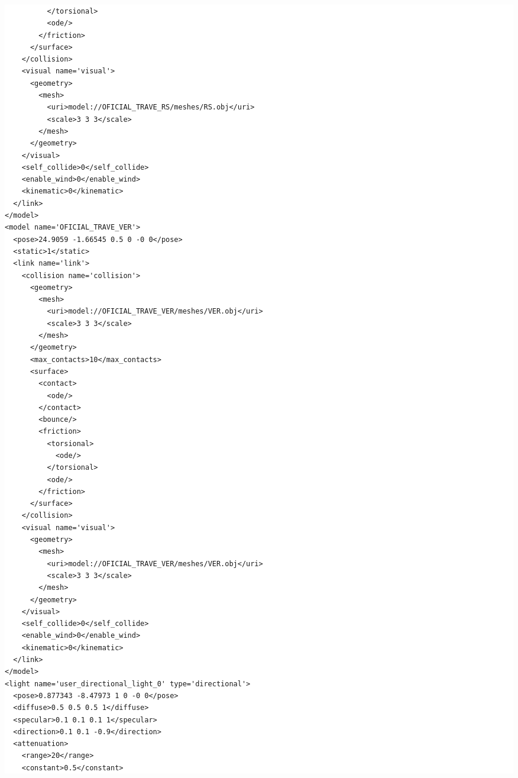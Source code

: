               </torsional>
              <ode/>
            </friction>
          </surface>
        </collision>
        <visual name='visual'>
          <geometry>
            <mesh>
              <uri>model://OFICIAL_TRAVE_RS/meshes/RS.obj</uri>
              <scale>3 3 3</scale>
            </mesh>
          </geometry>
        </visual>
        <self_collide>0</self_collide>
        <enable_wind>0</enable_wind>
        <kinematic>0</kinematic>
      </link>
    </model>
    <model name='OFICIAL_TRAVE_VER'>
      <pose>24.9059 -1.66545 0.5 0 -0 0</pose>
      <static>1</static>
      <link name='link'>
        <collision name='collision'>
          <geometry>
            <mesh>
              <uri>model://OFICIAL_TRAVE_VER/meshes/VER.obj</uri>
              <scale>3 3 3</scale>
            </mesh>
          </geometry>
          <max_contacts>10</max_contacts>
          <surface>
            <contact>
              <ode/>
            </contact>
            <bounce/>
            <friction>
              <torsional>
                <ode/>
              </torsional>
              <ode/>
            </friction>
          </surface>
        </collision>
        <visual name='visual'>
          <geometry>
            <mesh>
              <uri>model://OFICIAL_TRAVE_VER/meshes/VER.obj</uri>
              <scale>3 3 3</scale>
            </mesh>
          </geometry>
        </visual>
        <self_collide>0</self_collide>
        <enable_wind>0</enable_wind>
        <kinematic>0</kinematic>
      </link>
    </model>
    <light name='user_directional_light_0' type='directional'>
      <pose>0.877343 -8.47973 1 0 -0 0</pose>
      <diffuse>0.5 0.5 0.5 1</diffuse>
      <specular>0.1 0.1 0.1 1</specular>
      <direction>0.1 0.1 -0.9</direction>
      <attenuation>
        <range>20</range>
        <constant>0.5</constant>